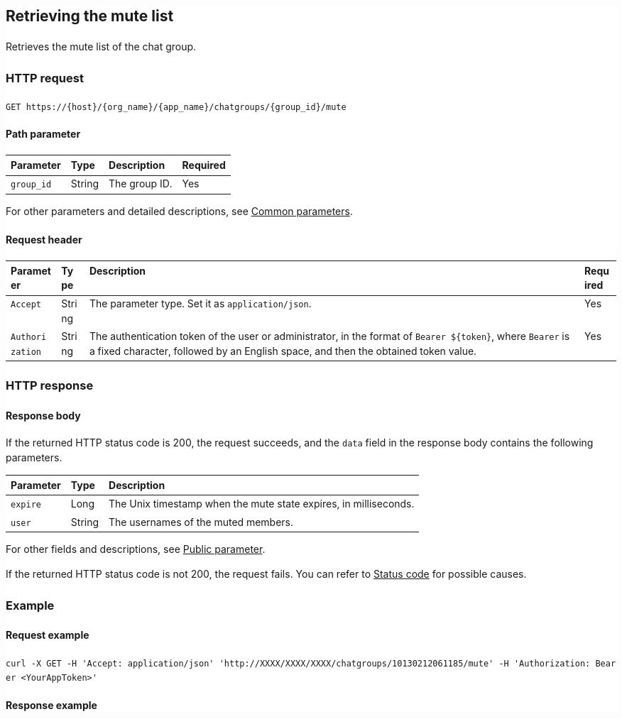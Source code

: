 ## Retrieving the mute list

Retrieves the mute list of the chat group.

### HTTP request

```shell
GET https://{host}/{org_name}/{app_name}/chatgroups/{group_id}/mute
```

#### Path parameter

| Parameter | Type | Description | Required |
| :------- | :----- | :-------- | :------- |
| `group_id` | String | The group ID. | Yes |

For other parameters and detailed descriptions, see [Common parameters](#param).

#### Request header

| Parameter | Type | Description | Required |
| :------------ | :----- | :----------------------------------------------------------- | :------- |
| `Accept` | String | The parameter type. Set it as `application/json`. | Yes |
| `Authorization` | String | The authentication token of the user or administrator, in the format of `Bearer ${token}`, where `Bearer` is a fixed character, followed by an English space, and then the obtained token value. | Yes |

### HTTP response

#### Response body

If the returned HTTP status code is 200, the request succeeds, and the `data` field in the response body contains the following parameters.

| Parameter | Type | Description |
| :----- | :----- | :---------------------------- |
| `expire` | Long | The Unix timestamp when the mute state expires, in milliseconds. |
| `user` | String | The usernames of the muted members. |

For other fields and descriptions, see [Public parameter](#param).

If the returned HTTP status code is not 200, the request fails. You can refer to [Status code](./agora_chat_status_code?platform=RESTful) for possible causes.

### Example

#### Request example

```shell
curl -X GET -H 'Accept: application/json' 'http://XXXX/XXXX/XXXX/chatgroups/10130212061185/mute' -H 'Authorization: Bearer <YourAppToken>'
```

#### Response example
